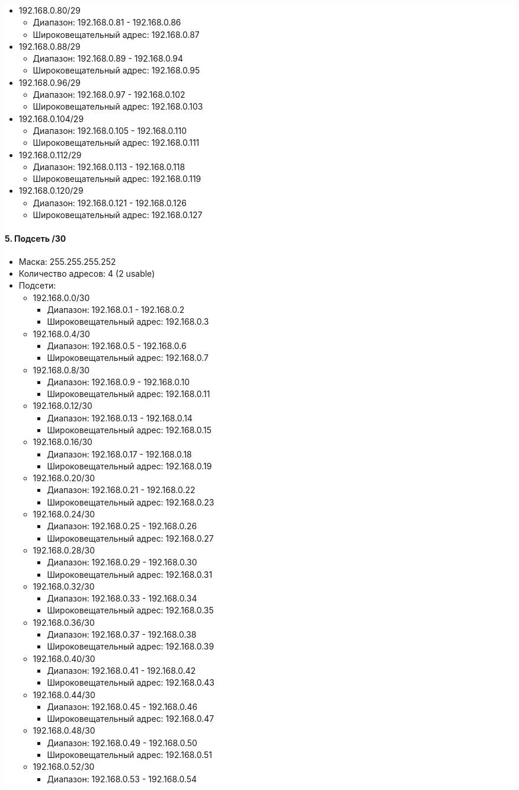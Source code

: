   - 192.168.0.80/29
    - Диапазон: 192.168.0.81 - 192.168.0.86
    - Широковещательный адрес: 192.168.0.87
  - 192.168.0.88/29
    - Диапазон: 192.168.0.89 - 192.168.0.94
    - Широковещательный адрес: 192.168.0.95
  - 192.168.0.96/29
    - Диапазон: 192.168.0.97 - 192.168.0.102
    - Широковещательный адрес: 192.168.0.103
  - 192.168.0.104/29
    - Диапазон: 192.168.0.105 - 192.168.0.110
    - Широковещательный адрес: 192.168.0.111
  - 192.168.0.112/29
    - Диапазон: 192.168.0.113 - 192.168.0.118
    - Широковещательный адрес: 192.168.0.119
  - 192.168.0.120/29
    - Диапазон: 192.168.0.121 - 192.168.0.126
    - Широковещательный адрес: 192.168.0.127

#### 5. Подсеть /30
- Маска: 255.255.255.252
- Количество адресов: 4 (2 usable)
- Подсети:
  - 192.168.0.0/30
    - Диапазон: 192.168.0.1 - 192.168.0.2
    - Широковещательный адрес: 192.168.0.3
  - 192.168.0.4/30
    - Диапазон: 192.168.0.5 - 192.168.0.6
    - Широковещательный адрес: 192.168.0.7
  - 192.168.0.8/30
    - Диапазон: 192.168.0.9 - 192.168.0.10
    - Широковещательный адрес: 192.168.0.11
  - 192.168.0.12/30
    - Диапазон: 192.168.0.13 - 192.168.0.14
    - Широковещательный адрес: 192.168.0.15
  - 192.168.0.16/30
    - Диапазон: 192.168.0.17 - 192.168.0.18
    - Широковещательный адрес: 192.168.0.19
  - 192.168.0.20/30
    - Диапазон: 192.168.0.21 - 192.168.0.22
    - Широковещательный адрес: 192.168.0.23
  - 192.168.0.24/30
    - Диапазон: 192.168.0.25 - 192.168.0.26
    - Широковещательный адрес: 192.168.0.27
  - 192.168.0.28/30
    - Диапазон: 192.168.0.29 - 192.168.0.30
    - Широковещательный адрес: 192.168.0.31
  - 192.168.0.32/30
    - Диапазон: 192.168.0.33 - 192.168.0.34
    - Широковещательный адрес: 192.168.0.35
  - 192.168.0.36/30
    - Диапазон: 192.168.0.37 - 192.168.0.38
    - Широковещательный адрес: 192.168.0.39
  - 192.168.0.40/30
    - Диапазон: 192.168.0.41 - 192.168.0.42
    - Широковещательный адрес: 192.168.0.43
  - 192.168.0.44/30
    - Диапазон: 192.168.0.45 - 192.168.0.46
    - Широковещательный адрес: 192.168.0.47
  - 192.168.0.48/30
    - Диапазон: 192.168.0.49 - 192.168.0.50
    - Широковещательный адрес: 192.168.0.51
  - 192.168.0.52/30
    - Диапазон: 192.168.0.53 - 192.168.0.54